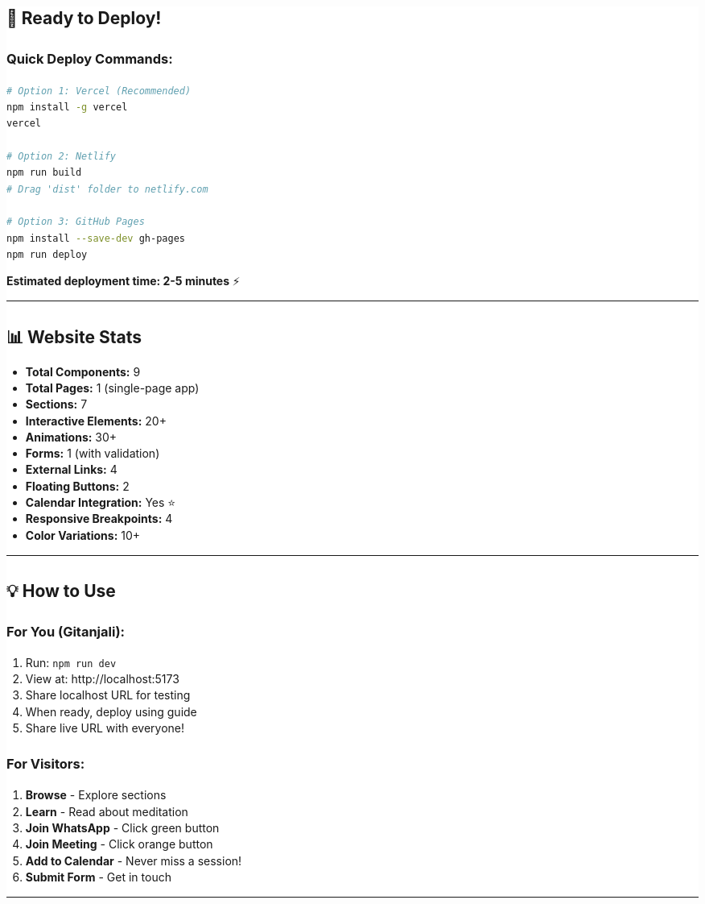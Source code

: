 
## 🚀 **Ready to Deploy!**

### Quick Deploy Commands:

```bash
# Option 1: Vercel (Recommended)
npm install -g vercel
vercel

# Option 2: Netlify
npm run build
# Drag 'dist' folder to netlify.com

# Option 3: GitHub Pages
npm install --save-dev gh-pages
npm run deploy
```

**Estimated deployment time: 2-5 minutes** ⚡

---

## 📊 **Website Stats**

- **Total Components:** 9
- **Total Pages:** 1 (single-page app)
- **Sections:** 7
- **Interactive Elements:** 20+
- **Animations:** 30+
- **Forms:** 1 (with validation)
- **External Links:** 4
- **Floating Buttons:** 2
- **Calendar Integration:** Yes ⭐
- **Responsive Breakpoints:** 4
- **Color Variations:** 10+

---

## 💡 **How to Use**

### For You (Gitanjali):
1. Run: `npm run dev`
2. View at: http://localhost:5173
3. Share localhost URL for testing
4. When ready, deploy using guide
5. Share live URL with everyone!

### For Visitors:
1. **Browse** - Explore sections
2. **Learn** - Read about meditation
3. **Join WhatsApp** - Click green button
4. **Join Meeting** - Click orange button
5. **Add to Calendar** - Never miss a session!
6. **Submit Form** - Get in touch

---